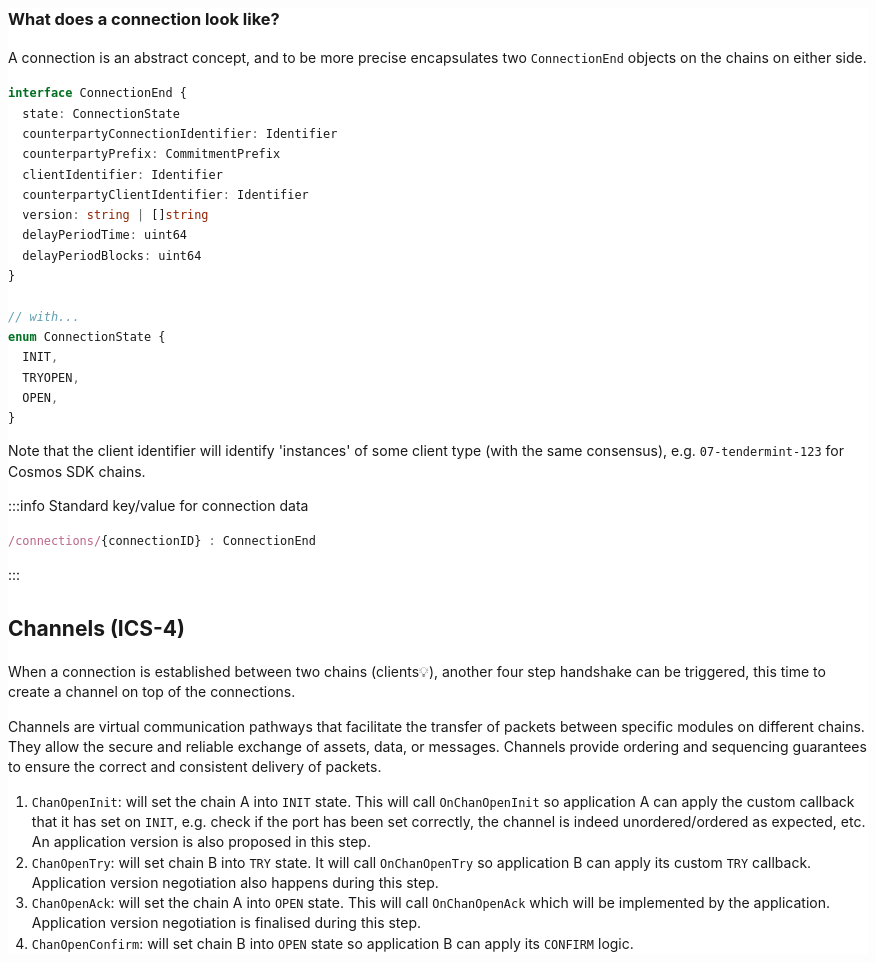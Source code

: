 ### What does a connection look like?

A connection is an abstract concept, and to be more precise encapsulates two `ConnectionEnd` objects on the chains on either side.

```typescript
interface ConnectionEnd {
  state: ConnectionState
  counterpartyConnectionIdentifier: Identifier
  counterpartyPrefix: CommitmentPrefix
  clientIdentifier: Identifier
  counterpartyClientIdentifier: Identifier
  version: string | []string
  delayPeriodTime: uint64
  delayPeriodBlocks: uint64
}

// with...
enum ConnectionState {
  INIT,
  TRYOPEN,
  OPEN,
}
```

Note that the client identifier will identify 'instances' of some client type (with the same consensus), e.g. `07-tendermint-123` for Cosmos SDK chains.


:::info Standard key/value for connection data
```typescript
/connections/{connectionID} : ConnectionEnd
```

:::

## Channels (ICS-4)

When a connection is established between two chains (clients💡), another four step handshake can be triggered, this time to create a channel on top of the connections.

Channels are virtual communication pathways that facilitate the transfer of packets between specific modules on different chains. They allow the secure and reliable exchange of assets, data, or messages. Channels provide ordering and sequencing guarantees to ensure the correct and consistent delivery of packets.

1. `ChanOpenInit`: will set the chain A into `INIT` state. This will call `OnChanOpenInit` so application A can apply the custom callback that it has set on `INIT`, e.g. check if the port has been set correctly, the channel is indeed unordered/ordered as expected, etc. An application version is also proposed in this step.
2. `ChanOpenTry`: will set chain B into `TRY` state. It will call `OnChanOpenTry` so application B can apply its custom `TRY` callback. Application version negotiation also happens during this step.
3. `ChanOpenAck`: will set the chain A into `OPEN` state. This will call `OnChanOpenAck` which will be implemented by the application. Application version negotiation is finalised during this step.
4. `ChanOpenConfirm`: will set chain B into `OPEN` state so application B can apply its `CONFIRM` logic.
